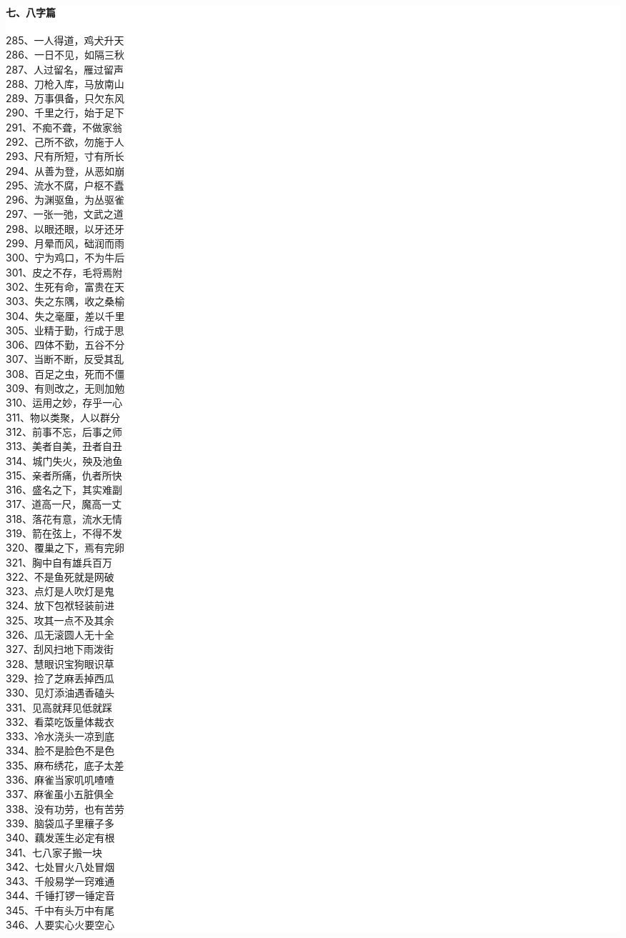 #### 七、八字篇
 
285、一人得道，鸡犬升天  
286、一日不见，如隔三秋  
287、人过留名，雁过留声  
288、刀枪入库，马放南山  
289、万事俱备，只欠东风  
290、千里之行，始于足下  
291、不痴不聋，不做家翁  
292、己所不欲，勿施于人  
293、尺有所短，寸有所长  
294、从善为登，从恶如崩  
295、流水不腐，户枢不蠹  
296、为渊驱鱼，为丛驱雀  
297、一张一弛，文武之道  
298、以眼还眼，以牙还牙  
299、月晕而风，础润而雨  
300、宁为鸡口，不为牛后  
301、皮之不存，毛将焉附  
302、生死有命，富贵在天  
303、失之东隅，收之桑榆  
304、失之毫厘，差以千里  
305、业精于勤，行成于思  
306、四体不勤，五谷不分  
307、当断不断，反受其乱  
308、百足之虫，死而不僵  
309、有则改之，无则加勉  
310、运用之妙，存乎一心  
311、物以类聚，人以群分  
312、前事不忘，后事之师  
313、美者自美，丑者自丑  
314、城门失火，殃及池鱼  
315、亲者所痛，仇者所快  
316、盛名之下，其实难副  
317、道高一尺，魔高一丈  
318、落花有意，流水无情  
319、箭在弦上，不得不发  
320、覆巢之下，焉有完卵  
321、胸中自有雄兵百万  
322、不是鱼死就是网破  
323、点灯是人吹灯是鬼  
324、放下包袱轻装前进  
325、攻其一点不及其余  
326、瓜无滚圆人无十全  
327、刮风扫地下雨泼街  
328、慧眼识宝狗眼识草  
329、捡了芝麻丢掉西瓜  
330、见灯添油遇香磕头  
331、见高就拜见低就踩  
332、看菜吃饭量体裁衣  
333、冷水浇头一凉到底  
334、脸不是脸色不是色  
335、麻布绣花，底子太差  
336、麻雀当家叽叽喳喳  
337、麻雀虽小五脏俱全  
338、没有功劳，也有苦劳  
339、脑袋瓜子里穰子多  
340、藕发莲生必定有根  
341、七八家子搬一块  
342、七处冒火八处冒烟  
343、千般易学一窍难通  
344、千锤打锣一锤定音  
345、千中有头万中有尾  
346、人要实心火要空心  